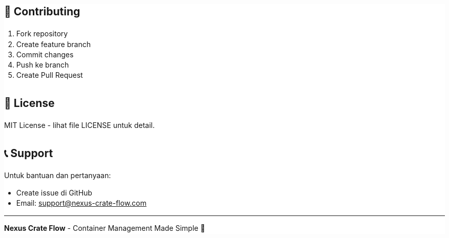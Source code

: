 ## 🤝 Contributing

1. Fork repository
2. Create feature branch
3. Commit changes
4. Push ke branch
5. Create Pull Request

## 📄 License

MIT License - lihat file LICENSE untuk detail.

## 📞 Support

Untuk bantuan dan pertanyaan:
- Create issue di GitHub
- Email: support@nexus-crate-flow.com

---

**Nexus Crate Flow** - Container Management Made Simple 🐳
